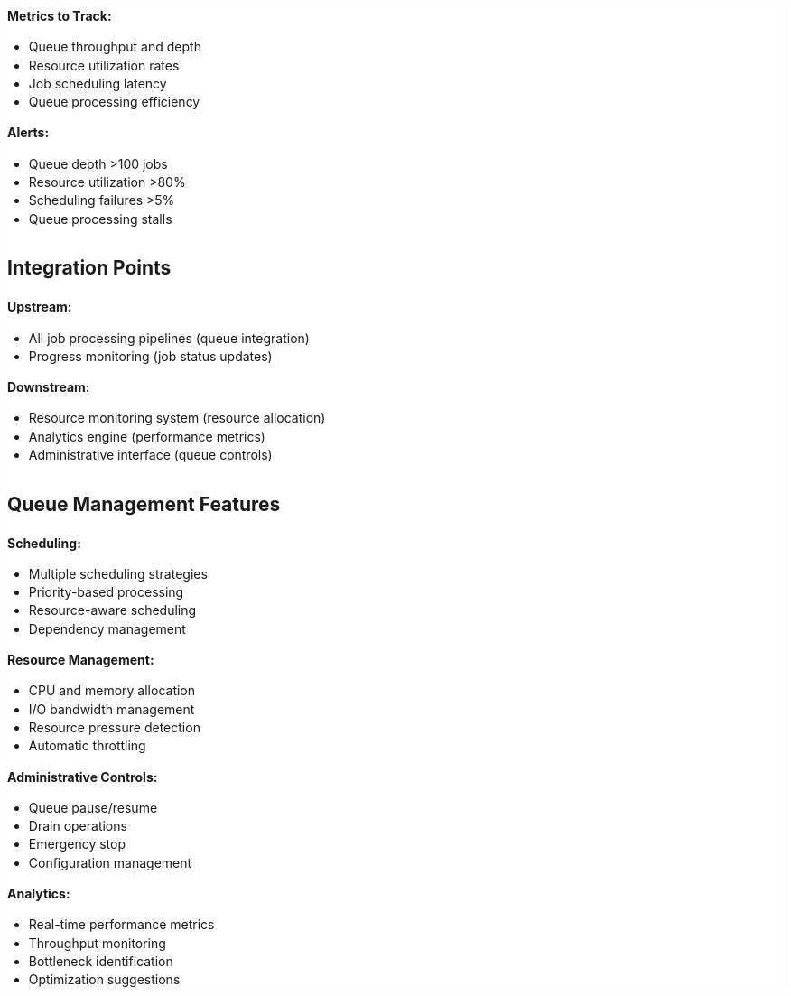 **Metrics to Track:**

- Queue throughput and depth
- Resource utilization rates
- Job scheduling latency
- Queue processing efficiency

**Alerts:**

- Queue depth >100 jobs
- Resource utilization >80%
- Scheduling failures >5%
- Queue processing stalls

## Integration Points

**Upstream:**

- All job processing pipelines (queue integration)
- Progress monitoring (job status updates)

**Downstream:**

- Resource monitoring system (resource allocation)
- Analytics engine (performance metrics)
- Administrative interface (queue controls)

## Queue Management Features

**Scheduling:**

- Multiple scheduling strategies
- Priority-based processing
- Resource-aware scheduling
- Dependency management

**Resource Management:**

- CPU and memory allocation
- I/O bandwidth management
- Resource pressure detection
- Automatic throttling

**Administrative Controls:**

- Queue pause/resume
- Drain operations
- Emergency stop
- Configuration management

**Analytics:**

- Real-time performance metrics
- Throughput monitoring
- Bottleneck identification
- Optimization suggestions
